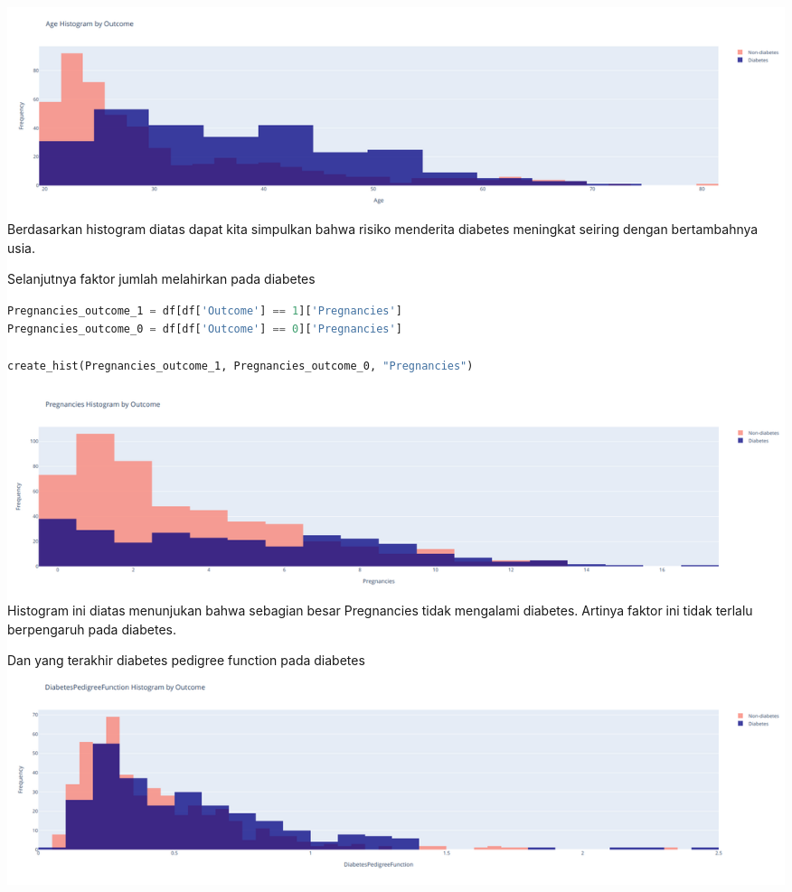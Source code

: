 ![](img/hist_age.png)
Berdasarkan histogram diatas dapat kita simpulkan bahwa risiko menderita diabetes meningkat seiring dengan bertambahnya usia.

Selanjutnya faktor jumlah melahirkan pada diabetes

```python
Pregnancies_outcome_1 = df[df['Outcome'] == 1]['Pregnancies']
Pregnancies_outcome_0 = df[df['Outcome'] == 0]['Pregnancies']

create_hist(Pregnancies_outcome_1, Pregnancies_outcome_0, "Pregnancies")
```

![](img/hist_pregnan.png)
Histogram ini diatas menunjukan bahwa sebagian besar Pregnancies tidak mengalami diabetes. Artinya faktor ini tidak terlalu berpengaruh pada diabetes.

Dan yang terakhir diabetes pedigree function pada diabetes
![](img/hist_dpf.png)

